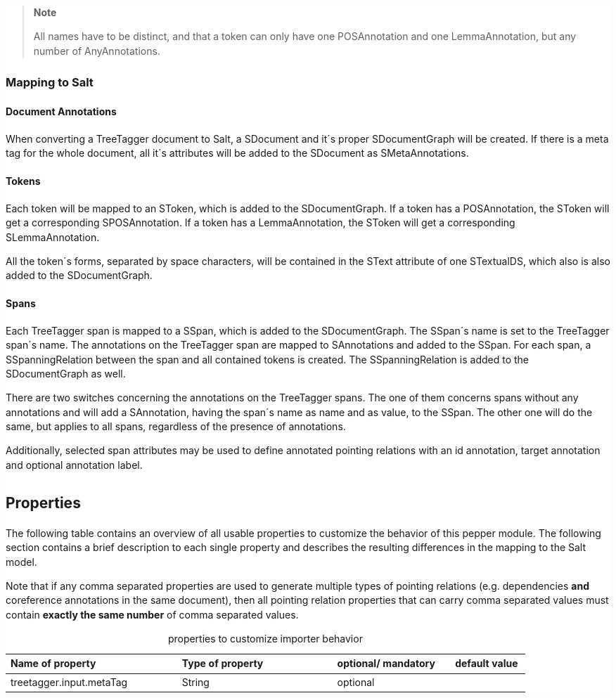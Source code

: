 > **Note**
>
> All names have to be distinct, and that a token can only have one POSAnnotation and one LemmaAnnotation, but any number of AnyAnnotations.

### Mapping to Salt

#### Document Annotations

When converting a TreeTagger document to Salt, a SDocument and it´s proper SDocumentGraph will be created. If there is a meta tag for the whole document, all it´s attributes will be added to the SDocument as SMetaAnnotations.

#### Tokens

Each token will be mapped to an SToken, which is added to the SDocumentGraph. If a token has a POSAnnotation, the SToken will get a corresponding SPOSAnnotation. If a token has a LemmaAnnotation, the SToken will get a corresponding SLemmaAnnotation.

All the token´s forms, separated by space characters, will be contained in the SText attribute of one STextualDS, which also is also added to the SDocumentGraph.

#### Spans

Each TreeTagger span is mapped to a SSpan, which is added to the SDocumentGraph. The SSpan´s name is set to the TreeTagger span´s name. The annotations on the TreeTagger span are mapped to SAnnotations and added to the SSpan. For each span, a SSpanningRelation between the span and all contained tokens is created. The SSpanningRelation is added to the SDocumentGraph as well.

There are two switches concerning the annotations on the TreeTagger spans. The one of them concerns spans without any annotations and will add a SAnnotation, having the span´s name as name and as value, to the SSpan. The other one will do the same, but applies to all spans, regardless of the presence of annotations.

Additionally, selected span attributes may be used to define annotated pointing relations with an id annotation, target annotation and optional annotation label.

Properties
----------

The following table contains an overview of all usable properties to customize the behavior of this pepper module. The following section contains a brief description to each single property and describes the resulting differences in the mapping to the Salt model.

Note that if any comma separated properties are used to generate multiple types of pointing relations (e.g. dependencies **and** coreference annotations in the same document), then all pointing relation properties that can carry comma separated values must contain **exactly the same number** of comma separated values.

<table>
<caption>properties to customize importer behavior</caption>
<col width="32%" />
<col width="29%" />
<col width="22%" />
<col width="14%" />
<thead>
<tr class="header">
<th align="left">Name of property</th>
<th align="left">Type of property</th>
<th align="left">optional/ mandatory</th>
<th align="left">default value</th>
</tr>
</thead>
<tbody>
<tr class="even">
<td align="left">treetagger.input.metaTag</td>
<td align="left">String</td>
<td align="left">optional</td>
